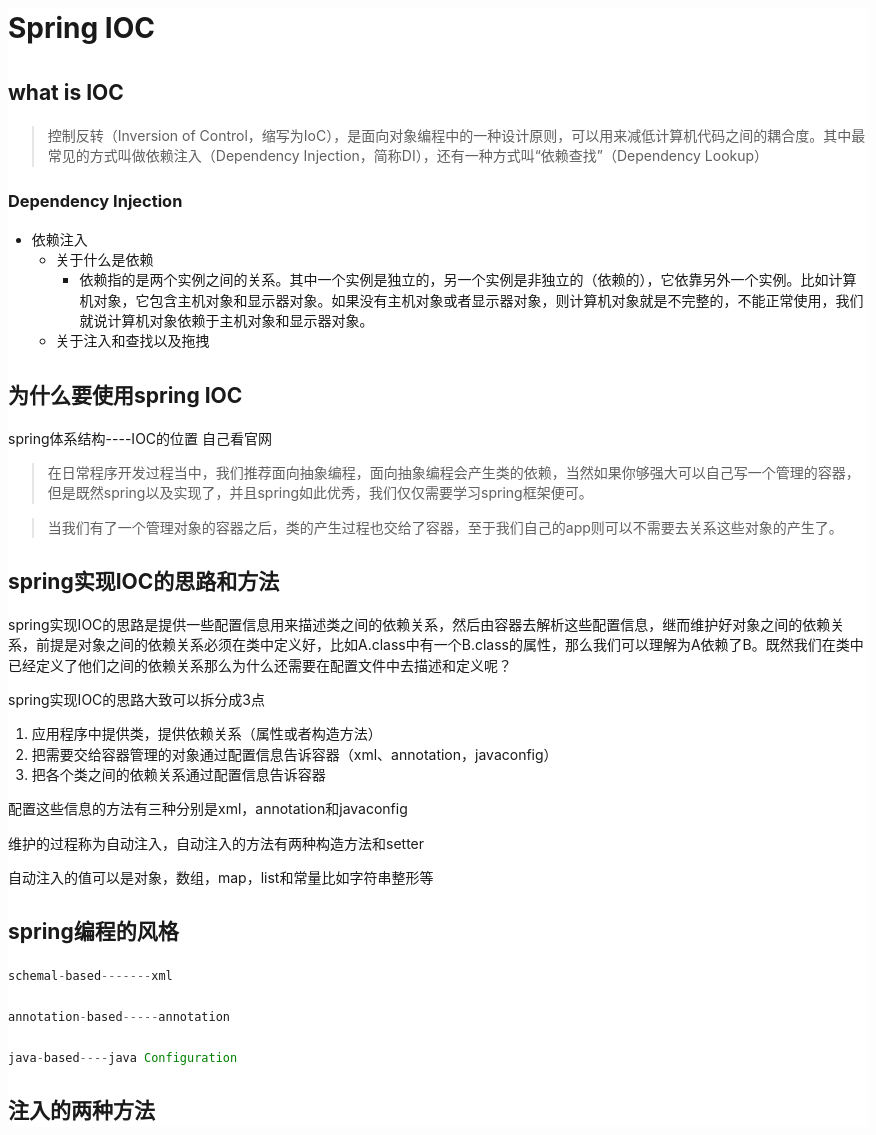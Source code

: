 # Spring IOC

## what is IOC

> 控制反转（Inversion of Control，缩写为IoC），是面向对象编程中的一种设计原则，可以用来减低计算机代码之间的耦合度。其中最常见的方式叫做依赖注入（Dependency Injection，简称DI），还有一种方式叫“依赖查找”（Dependency Lookup）

### Dependency Injection

- 依赖注入
  - 关于什么是依赖
    - 依赖指的是两个实例之间的关系。其中一个实例是独立的，另一个实例是非独立的（依赖的），它依靠另外一个实例。比如计算机对象，它包含主机对象和显示器对象。如果没有主机对象或者显示器对象，则计算机对象就是不完整的，不能正常使用，我们就说计算机对象依赖于主机对象和显示器对象。 
  - 关于注入和查找以及拖拽

## 为什么要使用spring IOC

spring体系结构----IOC的位置  自己看官网

> 在日常程序开发过程当中，我们推荐面向抽象编程，面向抽象编程会产生类的依赖，当然如果你够强大可以自己写一个管理的容器，但是既然spring以及实现了，并且spring如此优秀，我们仅仅需要学习spring框架便可。

> 当我们有了一个管理对象的容器之后，类的产生过程也交给了容器，至于我们自己的app则可以不需要去关系这些对象的产生了。

## spring实现IOC的思路和方法

spring实现IOC的思路是提供一些配置信息用来描述类之间的依赖关系，然后由容器去解析这些配置信息，继而维护好对象之间的依赖关系，前提是对象之间的依赖关系必须在类中定义好，比如A.class中有一个B.class的属性，那么我们可以理解为A依赖了B。既然我们在类中已经定义了他们之间的依赖关系那么为什么还需要在配置文件中去描述和定义呢？

spring实现IOC的思路大致可以拆分成3点

1. 应用程序中提供类，提供依赖关系（属性或者构造方法）
2. 把需要交给容器管理的对象通过配置信息告诉容器（xml、annotation，javaconfig）
3. 把各个类之间的依赖关系通过配置信息告诉容器



配置这些信息的方法有三种分别是xml，annotation和javaconfig

维护的过程称为自动注入，自动注入的方法有两种构造方法和setter

自动注入的值可以是对象，数组，map，list和常量比如字符串整形等

## spring编程的风格

`````java
schemal-based-------xml

annotation-based-----annotation

java-based----java Configuration
`````

## 注入的两种方法
